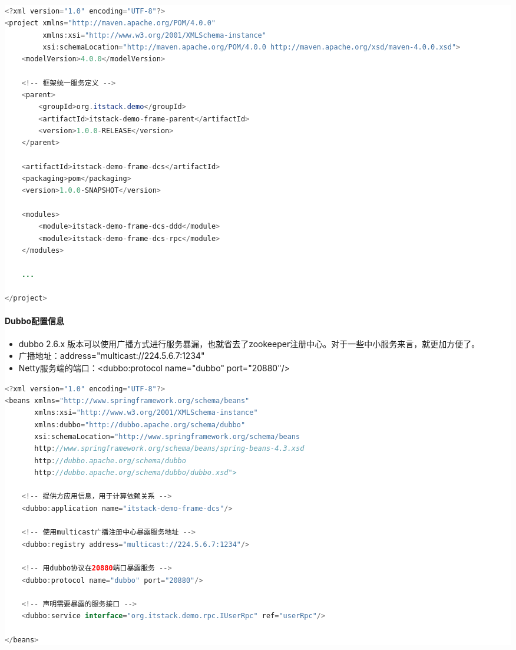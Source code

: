 ```java
<?xml version="1.0" encoding="UTF-8"?>
<project xmlns="http://maven.apache.org/POM/4.0.0"
         xmlns:xsi="http://www.w3.org/2001/XMLSchema-instance"
         xsi:schemaLocation="http://maven.apache.org/POM/4.0.0 http://maven.apache.org/xsd/maven-4.0.0.xsd">
    <modelVersion>4.0.0</modelVersion>

    <!-- 框架统一服务定义 -->
    <parent>
        <groupId>org.itstack.demo</groupId>
        <artifactId>itstack-demo-frame-parent</artifactId>
        <version>1.0.0-RELEASE</version>
    </parent>

    <artifactId>itstack-demo-frame-dcs</artifactId>
    <packaging>pom</packaging>
    <version>1.0.0-SNAPSHOT</version>
    
    <modules>
        <module>itstack-demo-frame-dcs-ddd</module>
        <module>itstack-demo-frame-dcs-rpc</module>
    </modules>
	
	...
	
</project>
```

#### Dubbo配置信息

- dubbo 2.6.x 版本可以使用广播方式进行服务暴漏，也就省去了zookeeper注册中心。对于一些中小服务来言，就更加方便了。
- 广播地址：address="multicast://224.5.6.7:1234"
- Netty服务端的端口：<dubbo:protocol name="dubbo" port="20880"/>

```java
<?xml version="1.0" encoding="UTF-8"?>
<beans xmlns="http://www.springframework.org/schema/beans"
       xmlns:xsi="http://www.w3.org/2001/XMLSchema-instance"
       xmlns:dubbo="http://dubbo.apache.org/schema/dubbo"
       xsi:schemaLocation="http://www.springframework.org/schema/beans
       http://www.springframework.org/schema/beans/spring-beans-4.3.xsd
       http://dubbo.apache.org/schema/dubbo
       http://dubbo.apache.org/schema/dubbo/dubbo.xsd">

    <!-- 提供方应用信息，用于计算依赖关系 -->
    <dubbo:application name="itstack-demo-frame-dcs"/>

    <!-- 使用multicast广播注册中心暴露服务地址 -->
    <dubbo:registry address="multicast://224.5.6.7:1234"/>

    <!-- 用dubbo协议在20880端口暴露服务 -->
    <dubbo:protocol name="dubbo" port="20880"/>

    <!-- 声明需要暴露的服务接口 -->
    <dubbo:service interface="org.itstack.demo.rpc.IUserRpc" ref="userRpc"/>

</beans>
```
